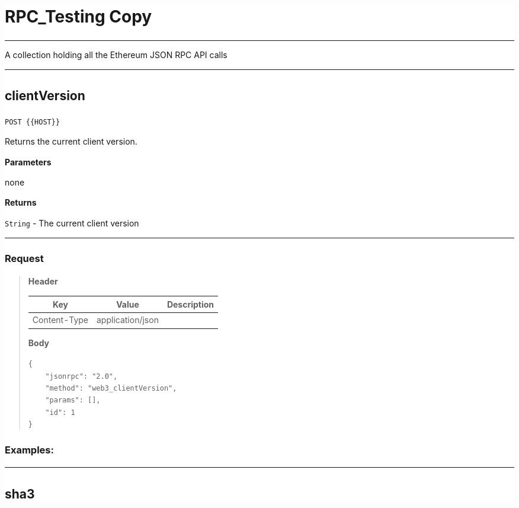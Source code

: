 # RPC_Testing Copy

----------------

A collection holding all the Ethereum JSON RPC API calls

----------------

## clientVersion

```
POST {{HOST}}
```

Returns the current client version.

**Parameters**

none

**Returns**

`String` - The current client version

----------------

### Request

> 
> **Header**
> 
> |Key|Value|Description|
> |---|---|---|
> |Content-Type|application/json||
> 
> **Body**
> 
> ```
> {
>     "jsonrpc": "2.0",
>     "method": "web3_clientVersion",
>     "params": [],
>     "id": 1
> }
> ```
> 

### Examples:

> 

----------------

## sha3
